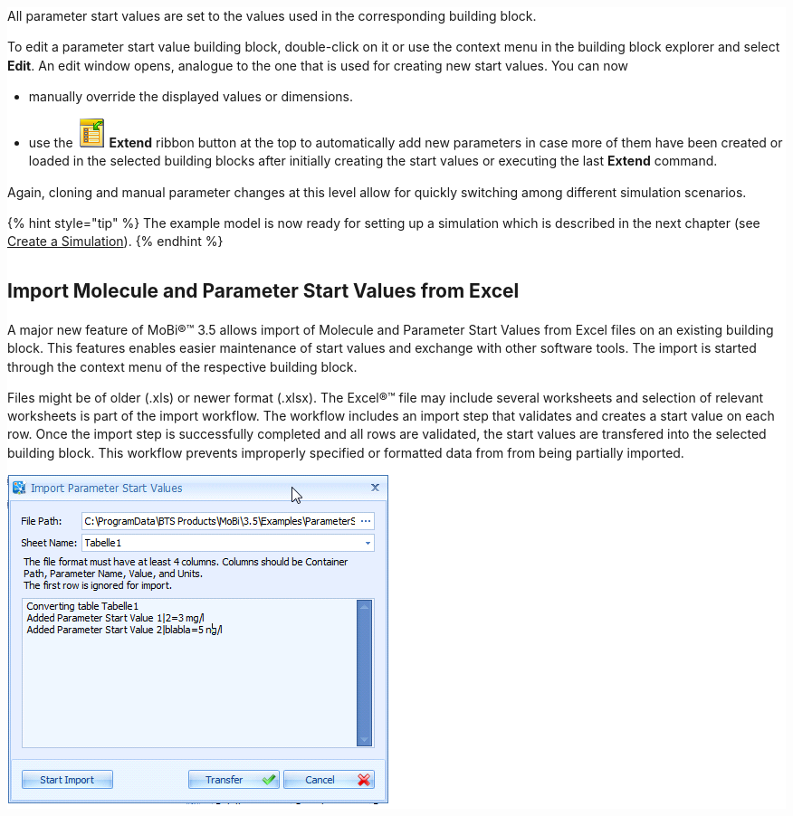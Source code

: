 All parameter start values are set to the values used in the corresponding building block.

To edit a parameter start value building block, double-click on it or use the context menu in the building block explorer and select **Edit**. An edit window opens, analogue to the one that is used for creating new start values. You can now

*   manually override the displayed values or dimensions.

*   use the ![Image](../assets/icons/ExtendParameterStartValues.png) **Extend** ribbon button at the top to automatically add new parameters in case more of them have been created or loaded in the selected building blocks after initially creating the start values or executing the last **Extend** command.

Again, cloning and manual parameter changes at this level allow for quickly switching among different simulation scenarios.

{% hint style="tip" %}
The example model is now ready for setting up a simulation which is described in the next chapter (see [Create a Simulation](#part-4/04-setting-up-simulation.md#create-a-simulation)).
{% endhint %}

## Import Molecule and Parameter Start Values from Excel‌

A major new feature of MoBi®™ 3.5 allows import of Molecule and Parameter Start Values from Excel files on an existing building block. This features enables easier maintenance of start values and exchange with other software tools. The import is started through the context menu of the respective building block.

Files might be of older (.xls) or newer format (.xlsx). The Excel®™ file may include several worksheets and selection of relevant worksheets is part of the import workflow. The workflow includes an import step that validates and creates a start value on each row. Once the import step is successfully completed and all rows are validated, the start values are transfered into the selected building block. This workflow prevents improperly specified or formatted data from from being partially imported.

![Importing start values for Molecules or Parameters involves an import and a transfer (validation) step](images/ImportStartValues.png)
